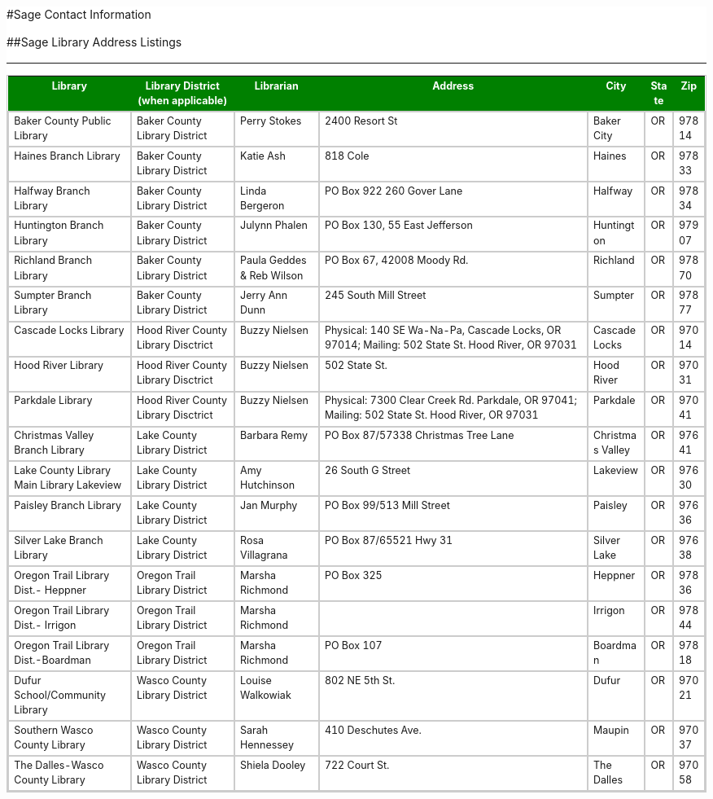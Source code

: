 <style type="text/css">
	table.tableizer-table {
	border: 1px solid #CCC;
	font-size: 12.5px;
} 
.tableizer-table td {
	border: 2px solid #ccc;
}
.tableizer-table th {
	background-color: #008000; 
	color: #FFF;
	font-weight: bold;
}
</style>

#Sage Contact Information
<br>

##Sage Library Address Listings
<hr size=2>

</style><table class="tableizer-table">
<tr class="tableizer-firstrow"><th>Library</th><th>Library District  (when applicable)</th><th>Librarian</th><th>Address</th><th>City</th><th>State</th><th>Zip</th></tr>
 <tr><td>Baker County Public Library</td><td>Baker County Library District</td><td>Perry Stokes</td><td>2400 Resort St</td><td>Baker City</td><td>OR</td><td>97814</td></tr>
 <tr><td>Haines Branch Library</td><td>Baker County Library District</td><td>Katie Ash</td><td>818 Cole</td><td>Haines</td><td>OR</td><td>97833</td></tr>
 <tr><td>Halfway Branch Library</td><td>Baker County Library District</td><td>Linda Bergeron</td><td>PO Box 922 260 Gover Lane</td><td>Halfway</td><td>OR</td><td>97834</td></tr>
 <tr><td>Huntington Branch Library</td><td>Baker County Library District</td><td>Julynn Phalen</td><td>PO Box 130, 55 East Jefferson</td><td>Huntington</td><td>OR</td><td>97907</td></tr>
 <tr><td>Richland Branch Library</td><td>Baker County Library District</td><td>Paula Geddes & Reb Wilson</td><td>PO Box 67, 42008 Moody Rd.</td><td>Richland</td><td>OR</td><td>97870</td></tr>
 <tr><td>Sumpter Branch Library</td><td>Baker County Library District</td><td>Jerry Ann Dunn</td><td>245 South Mill Street</td><td>Sumpter</td><td>OR</td><td>97877</td></tr>
 <tr><td>Cascade Locks Library</td><td>Hood River County Library Disctrict</td><td>Buzzy Nielsen</td><td>Physical: 140 SE Wa-Na-Pa, Cascade Locks, OR 97014; Mailing: 502 State St. Hood River, OR 97031</td><td>Cascade Locks</td><td>OR</td><td>97014</td></tr>
 <tr><td>Hood River Library</td><td>Hood River County Library Disctrict</td><td>Buzzy Nielsen</td><td>502 State St.</td><td>Hood River</td><td>OR</td><td>97031</td></tr>
 <tr><td>Parkdale Library</td><td>Hood River County Library Disctrict</td><td>Buzzy Nielsen</td><td>Physical: 7300 Clear Creek Rd. Parkdale, OR 97041; Mailing: 502 State St. Hood River, OR 97031</td><td>Parkdale</td><td>OR</td><td>97041</td></tr>
 <tr><td>Christmas Valley Branch Library</td><td>Lake County Library District</td><td>Barbara Remy</td><td>PO Box 87/57338 Christmas Tree Lane</td><td>Christmas Valley</td><td>OR</td><td>97641</td></tr>
 <tr><td>Lake County Library Main Library Lakeview</td><td>Lake County Library District</td><td>Amy Hutchinson</td><td>26 South G Street</td><td>Lakeview</td><td>OR</td><td>97630</td></tr>
 <tr><td>Paisley Branch Library</td><td>Lake County Library District</td><td>Jan Murphy</td><td>PO Box 99/513 Mill Street</td><td>Paisley</td><td>OR</td><td>97636</td></tr>
 <tr><td>Silver Lake Branch Library</td><td>Lake County Library District</td><td>Rosa Villagrana</td><td>PO Box 87/65521 Hwy 31</td><td>Silver Lake</td><td>OR</td><td>97638</td></tr>
 <tr><td>Oregon Trail Library Dist.- Heppner</td><td>Oregon Trail Library District</td><td>Marsha Richmond</td><td>PO Box 325</td><td>Heppner</td><td>OR</td><td>97836</td></tr>
 <tr><td>Oregon Trail Library Dist.- Irrigon</td><td>Oregon Trail Library District</td><td>Marsha Richmond</td><td>&nbsp;</td><td>Irrigon</td><td>OR</td><td>97844</td></tr>
 <tr><td>Oregon Trail Library Dist.-Boardman</td><td>Oregon Trail Library District</td><td>Marsha Richmond</td><td>PO Box 107</td><td>Boardman</td><td>OR</td><td>97818</td></tr>
 <tr><td>Dufur School/Community Library</td><td>Wasco County Library District</td><td>Louise Walkowiak</td><td>802 NE 5th St.</td><td>Dufur</td><td>OR</td><td>97021</td></tr>
 <tr><td>Southern Wasco County Library</td><td>Wasco County Library District</td><td>Sarah Hennessey</td><td>410 Deschutes Ave.</td><td>Maupin</td><td>OR</td><td>97037</td></tr>
 <tr><td>The Dalles-Wasco County Library</td><td>Wasco County Library District</td><td>Shiela Dooley</td><td>722 Court St.</td><td>The Dalles</td><td>OR</td><td>97058</td></tr>